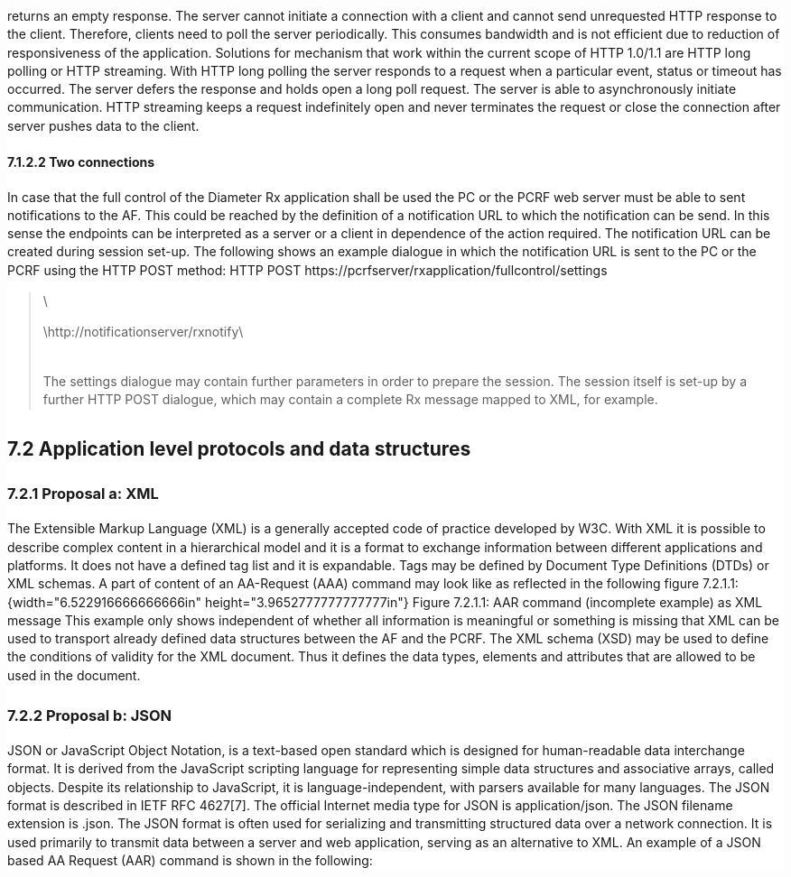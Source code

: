 returns an empty response.
The server cannot initiate a connection with a client and cannot send
unrequested HTTP response to the client. Therefore, clients need to poll the
server periodically. This consumes bandwidth and is not efficient due to
reduction of responsiveness of the application.
Solutions for mechanism that work within the current scope of HTTP 1.0/1.1 are
HTTP long polling or HTTP streaming.
With HTTP long polling the server responds to a request when a particular
event, status or timeout has occurred. The server defers the response and
holds open a long poll request. The server is able to asynchronously initiate
communication.
HTTP streaming keeps a request indefinitely open and never terminates the
request or close the connection after server pushes data to the client.
#### 7.1.2.2 Two connections
In case that the full control of the Diameter Rx application shall be used the
PC or the PCRF web server must be able to sent notifications to the AF. This
could be reached by the definition of a notification URL to which the
notification can be send. In this sense the endpoints can be interpreted as a
server or a client in dependence of the action required. The notification URL
can be created during session set-up. The following shows an example dialogue
in which the notification URL is sent to the PC or the PCRF using the HTTP
POST method:
HTTP POST https://pcrfserver/rxapplication/fullcontrol/settings
> \
>
> \http://notificationserver/rxnotify\
>
> \
The settings dialogue may contain further parameters in order to prepare the
session. The session itself is set-up by a further HTTP POST dialogue, which
may contain a complete Rx message mapped to XML, for example.
## 7.2 Application level protocols and data structures
### 7.2.1 Proposal a: XML
The Extensible Markup Language (XML) is a generally accepted code of practice
developed by W3C. With XML it is possible to describe complex content in a
hierarchical model and it is a format to exchange information between
different applications and platforms. It does not have a defined tag list and
it is expandable. Tags may be defined by Document Type Definitions (DTDs) or
XML schemas.
A part of content of an AA-Request (AAA) command may look like as reflected in
the following figure 7.2.1.1:
{width="6.522916666666666in" height="3.9652777777777777in"}
Figure 7.2.1.1: AAR command (incomplete example) as XML message
This example only shows independent of whether all information is meaningful
or something is missing that XML can be used to transport already defined data
structures between the AF and the PCRF.
The XML schema (XSD) may be used to define the conditions of validity for the
XML document. Thus it defines the data types, elements and attributes that are
allowed to be used in the document.
### 7.2.2 Proposal b: JSON
JSON or JavaScript Object Notation, is a text-based open standard which is
designed for human-readable data interchange format. It is derived from the
JavaScript scripting language for representing simple data structures and
associative arrays, called objects. Despite its relationship to JavaScript, it
is language-independent, with parsers available for many languages.
The JSON format is described in IETF RFC 4627[7]. The official Internet media
type for JSON is application/json. The JSON filename extension is .json.
The JSON format is often used for serializing and transmitting structured data
over a network connection. It is used primarily to transmit data between a
server and web application, serving as an alternative to XML.
An example of a JSON based AA Request (AAR) command is shown in the following: